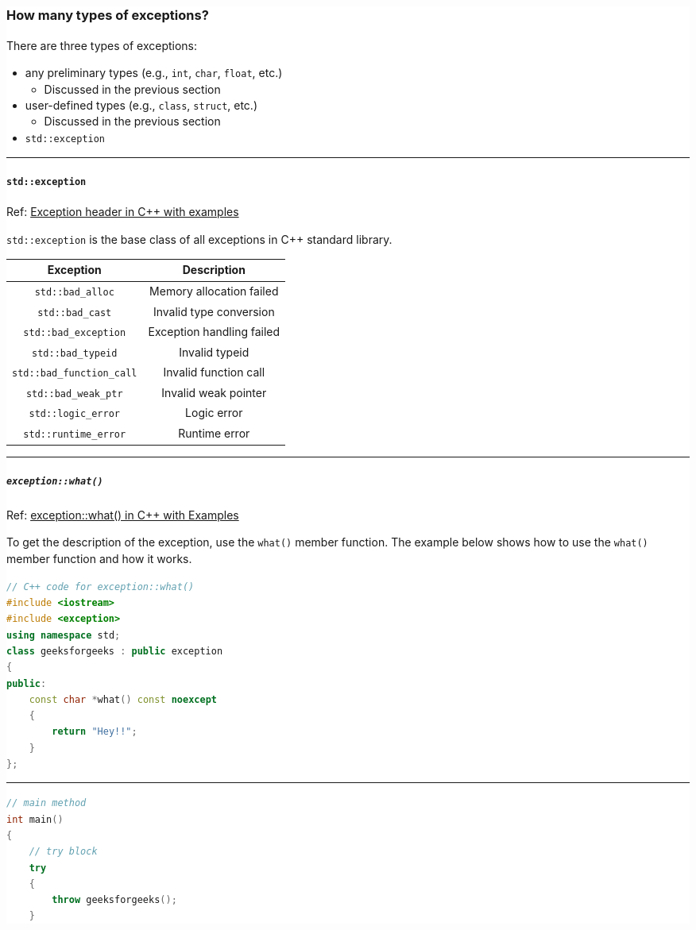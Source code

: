 ### How many types of exceptions?

There are three types of exceptions:
- any preliminary types (e.g., `int`, `char`, `float`, etc.)
  - Discussed in the previous section
- user-defined types (e.g., `class`, `struct`, etc.)
  - Discussed in the previous section
- `std::exception`

---
#### `std::exception`

Ref: [Exception header in C++ with examples](https://www.geeksforgeeks.org/exception-header-in-c-with-examples/)

`std::exception` is the base class of all exceptions in C++ standard library.

|        Exception         |        Description        |
| :----------------------: | :-----------------------: |
|     `std::bad_alloc`     | Memory allocation failed  |
|     `std::bad_cast`      |  Invalid type conversion  |
|   `std::bad_exception`   | Exception handling failed |
|    `std::bad_typeid`     |      Invalid typeid       |
| `std::bad_function_call` |   Invalid function call   |
|   `std::bad_weak_ptr`    |   Invalid weak pointer    |
|    `std::logic_error`    |        Logic error        |
|   `std::runtime_error`   |       Runtime error       |

---
##### `exception::what()`

Ref: [exception::what() in C++ with Examples](https://www.geeksforgeeks.org/exceptionwhat-in-c-with-examples/)

To get the description of the exception, use the `what()` member function.
The example below shows how to use the `what()` member function and how it works.

```cpp
// C++ code for exception::what()
#include <iostream>
#include <exception>
using namespace std;
class geeksforgeeks : public exception
{
public:
    const char *what() const noexcept
    {
        return "Hey!!";
    }
};
```
---
```cpp
// main method
int main()
{
    // try block
    try
    {
        throw geeksforgeeks();
    }
```